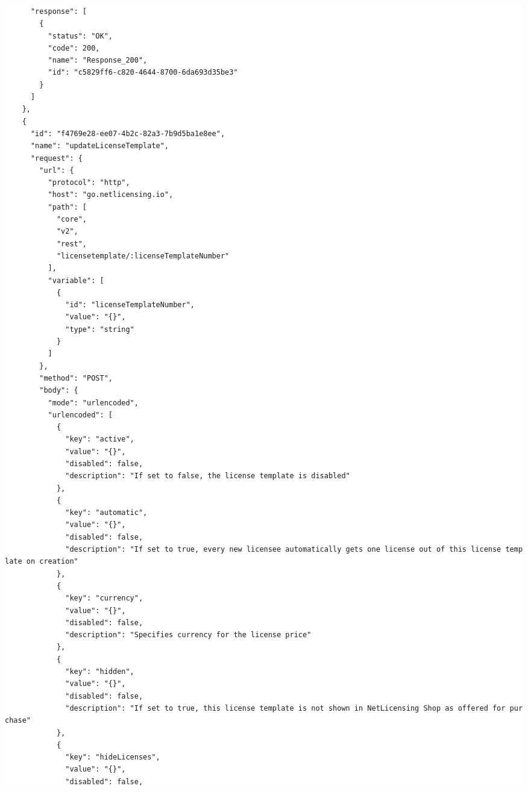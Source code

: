           "response": [
            {
              "status": "OK",
              "code": 200,
              "name": "Response_200",
              "id": "c5829ff6-c820-4644-8700-6da693d35be3"
            }
          ]
        },
        {
          "id": "f4769e28-ee07-4b2c-82a3-7b9d5ba1e8ee",
          "name": "updateLicenseTemplate",
          "request": {
            "url": {
              "protocol": "http",
              "host": "go.netlicensing.io",
              "path": [
                "core",
                "v2",
                "rest",
                "licensetemplate/:licenseTemplateNumber"
              ],
              "variable": [
                {
                  "id": "licenseTemplateNumber",
                  "value": "{}",
                  "type": "string"
                }
              ]
            },
            "method": "POST",
            "body": {
              "mode": "urlencoded",
              "urlencoded": [
                {
                  "key": "active",
                  "value": "{}",
                  "disabled": false,
                  "description": "If set to false, the license template is disabled"
                },
                {
                  "key": "automatic",
                  "value": "{}",
                  "disabled": false,
                  "description": "If set to true, every new licensee automatically gets one license out of this license template on creation"
                },
                {
                  "key": "currency",
                  "value": "{}",
                  "disabled": false,
                  "description": "Specifies currency for the license price"
                },
                {
                  "key": "hidden",
                  "value": "{}",
                  "disabled": false,
                  "description": "If set to true, this license template is not shown in NetLicensing Shop as offered for purchase"
                },
                {
                  "key": "hideLicenses",
                  "value": "{}",
                  "disabled": false,